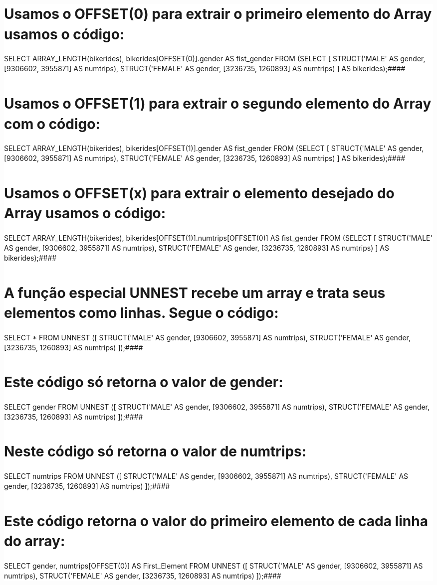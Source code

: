 # Usamos o OFFSET(0) para extrair o primeiro elemento do Array usamos o código:
SELECT ARRAY_LENGTH(bikerides), bikerides[OFFSET(0)].gender AS fist_gender FROM
(SELECT [
STRUCT('MALE' AS gender, [9306602, 3955871] AS numtrips),
STRUCT('FEMALE' AS gender, [3236735, 1260893] AS numtrips)
] AS bikerides);####

# Usamos o OFFSET(1) para extrair o segundo elemento do Array com o código:
SELECT ARRAY_LENGTH(bikerides), bikerides[OFFSET(1)].gender AS fist_gender FROM
(SELECT [
STRUCT('MALE' AS gender, [9306602, 3955871] AS numtrips),
STRUCT('FEMALE' AS gender, [3236735, 1260893] AS numtrips)
] AS bikerides);####

# Usamos o OFFSET(x) para extrair o elemento desejado do Array usamos o código:
SELECT ARRAY_LENGTH(bikerides), bikerides[OFFSET(1)].numtrips[OFFSET(0)] AS fist_gender FROM
(SELECT [
STRUCT('MALE' AS gender, [9306602, 3955871] AS numtrips),
STRUCT('FEMALE' AS gender, [3236735, 1260893] AS numtrips)
] AS bikerides);####

# A função especial UNNEST recebe um array e trata seus elementos como linhas. Segue o código:
SELECT * FROM UNNEST ([
STRUCT('MALE' AS gender, [9306602, 3955871] AS numtrips),
STRUCT('FEMALE' AS gender, [3236735, 1260893] AS numtrips)
]);####

# Este código só retorna o valor de gender:
SELECT gender FROM UNNEST ([
STRUCT('MALE' AS gender, [9306602, 3955871] AS numtrips),
STRUCT('FEMALE' AS gender, [3236735, 1260893] AS numtrips)
]);####

# Neste código só retorna o valor de numtrips:
SELECT numtrips FROM UNNEST ([
STRUCT('MALE' AS gender, [9306602, 3955871] AS numtrips),
STRUCT('FEMALE' AS gender, [3236735, 1260893] AS numtrips)
]);####

# Este código retorna o valor do primeiro elemento de cada linha do array:
SELECT gender, numtrips[OFFSET(0)] AS First_Element FROM UNNEST ([
STRUCT('MALE' AS gender, [9306602, 3955871] AS numtrips),
STRUCT('FEMALE' AS gender, [3236735, 1260893] AS numtrips)
]);####
